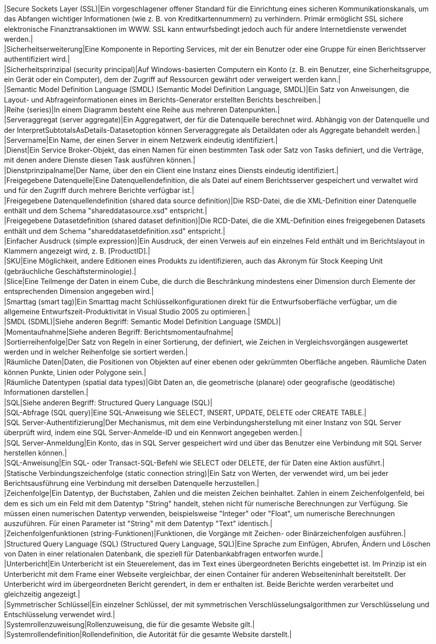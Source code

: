 |Secure Sockets Layer (SSL)|Ein vorgeschlagener offener Standard für die Einrichtung eines sicheren Kommunikationskanals, um das Abfangen wichtiger Informationen (wie z. B. von Kreditkartennummern) zu verhindern. Primär ermöglicht SSL sichere elektronische Finanztransaktionen im WWW. SSL kann entwurfsbedingt jedoch auch für andere Internetdienste verwendet werden.|  
|Sicherheitserweiterung|Eine Komponente in Reporting Services, mit der ein Benutzer oder eine Gruppe für einen Berichtsserver authentifiziert wird.|  
|Sicherheitsprinzipal (security principal)|Auf Windows-basierten Computern ein Konto (z. B. ein Benutzer, eine Sicherheitsgruppe, ein Gerät oder ein Computer), dem der Zugriff auf Ressourcen gewährt oder verweigert werden kann.|  
|Semantic Model Definition Language (SMDL) (Semantic Model Definition Language, SMDL)|Ein Satz von Anweisungen, die Layout- und Abfrageinformationen eines im Berichts-Generator erstellten Berichts beschreiben.|  
|Reihe (series)|In einem Diagramm besteht eine Reihe aus mehreren Datenpunkten.|  
|Serveraggregat (server aggregate)|Ein Aggregatwert, der für die Datenquelle berechnet wird. Abhängig von der Datenquelle und der InterpretSubtotalsAsDetails-Datasetoption können Serveraggregate als Detaildaten oder als Aggregate behandelt werden.|  
|Servername|Ein Name, der einen Server in einem Netzwerk eindeutig identifiziert.|  
|Dienst|Ein Service Broker-Objekt, das einen Namen für einen bestimmten Task oder Satz von Tasks definiert, und die Verträge, mit denen andere Dienste diesen Task ausführen können.|  
|Dienstprinzipalname|Der Name, über den ein Client eine Instanz eines Diensts eindeutig identifiziert.|  
|Freigegebene Datenquelle|Eine Datenquellendefinition, die als Datei auf einem Berichtsserver gespeichert und verwaltet wird und für den Zugriff durch mehrere Berichte verfügbar ist.|  
|Freigegebene Datenquellendefinition (shared data source definition)|Die RSD-Datei, die die XML-Definition einer Datenquelle enthält und dem Schema "shareddatasource.xsd" entspricht.|  
|Freigegebene Datasetdefinition (shared dataset definition)|Die RCD-Datei, die die XML-Definition eines freigegebenen Datasets enthält und dem Schema "shareddatasetdefinition.xsd" entspricht.|  
|Einfacher Ausdruck (simple expression)|Ein Ausdruck, der einen Verweis auf ein einzelnes Feld enthält und im Berichtslayout in Klammern angezeigt wird, z. B. [ProductID].|  
|SKU|Eine Möglichkeit, andere Editionen eines Produkts zu identifizieren, auch das Akronym für Stock Keeping Unit (gebräuchliche Geschäftsterminologie).|  
|Slice|Eine Teilmenge der Daten in einem Cube, die durch die Beschränkung mindestens einer Dimension durch Elemente der entsprechenden Dimension angegeben wird.|  
|Smarttag (smart tag)|Ein Smarttag macht Schlüsselkonfigurationen direkt für die Entwurfsoberfläche verfügbar, um die allgemeine Entwurfszeit-Produktivität in Visual Studio 2005 zu optimieren.|  
|SMDL (SDML)|Siehe anderen Begriff: Semantic Model Definition Language (SMDL)|  
|Momentaufnahme|Siehe anderen Begriff: Berichtsmomentaufnahme|  
|Sortierreihenfolge|Der Satz von Regeln in einer Sortierung, der definiert, wie Zeichen in Vergleichsvorgängen ausgewertet werden und in welcher Reihenfolge sie sortiert werden.|  
|Räumliche Daten|Daten, die Positionen von Objekten auf einer ebenen oder gekrümmten Oberfläche angeben. Räumliche Daten können Punkte, Linien oder Polygone sein.|  
|Räumliche Datentypen (spatial data types)|Gibt Daten an, die geometrische (planare) oder geografische (geodätische) Informationen darstellen.|  
|SQL|Siehe anderen Begriff: Structured Query Language (SQL)|  
|SQL-Abfrage (SQL query)|Eine SQL-Anweisung wie SELECT, INSERT, UPDATE, DELETE oder CREATE TABLE.|  
|SQL Server-Authentifizierung|Der Mechanismus, mit dem eine Verbindungsherstellung mit einer Instanz von SQL Server überprüft wird, indem eine SQL Server-Anmelde-ID und ein Kennwort angegeben werden.|  
|SQL Server-Anmeldung|Ein Konto, das in SQL Server gespeichert wird und über das Benutzer eine Verbindung mit SQL Server herstellen können.|  
|SQL-Anweisung|Ein SQL- oder Transact-SQL-Befehl wie SELECT oder DELETE, der für Daten eine Aktion ausführt.|  
|Statische Verbindungszeichenfolge (static connection string)|Ein Satz von Werten, der verwendet wird, um bei jeder Berichtsausführung eine Verbindung mit derselben Datenquelle herzustellen.|  
|Zeichenfolge|Ein Datentyp, der Buchstaben, Zahlen und die meisten Zeichen beinhaltet. Zahlen in einem Zeichenfolgenfeld, bei dem es sich um ein Feld mit dem Datentyp "String" handelt, stehen nicht für numerische Berechnungen zur Verfügung. Sie müssen einen numerischen Datentyp verwenden, beispielsweise "Integer" oder "Float", um numerische Berechnungen auszuführen. Für einen Parameter ist "String" mit dem Datentyp "Text" identisch.|  
|Zeichenfolgenfunktionen (string-Funktionen)|Funktionen, die Vorgänge mit Zeichen- oder Binärzeichenfolgen ausführen.|  
|Structured Query Language (SQL) (Structured Query Language, SQL)|Eine Sprache zum Einfügen, Abrufen, Ändern und Löschen von Daten in einer relationalen Datenbank, die speziell für Datenbankabfragen entworfen wurde.|  
|Unterbericht|Ein Unterbericht ist ein Steuerelement, das im Text eines übergeordneten Berichts eingebettet ist. Im Prinzip ist ein Unterbericht mit dem Frame einer Webseite vergleichbar, der einen Container für anderen Webseiteninhalt bereitstellt. Der Unterbericht wird im übergeordneten Bericht gerendert, in dem er enthalten ist. Beide Berichte werden verarbeitet und gleichzeitig angezeigt.|  
|Symmetrischer Schlüssel|Ein einzelner Schlüssel, der mit symmetrischen Verschlüsselungsalgorithmen zur Verschlüsselung und Entschlüsselung verwendet wird.|  
|Systemrollenzuweisung|Rollenzuweisung, die für die gesamte Website gilt.|  
|Systemrollendefinition|Rollendefinition, die Autorität für die gesamte Website darstellt.|  